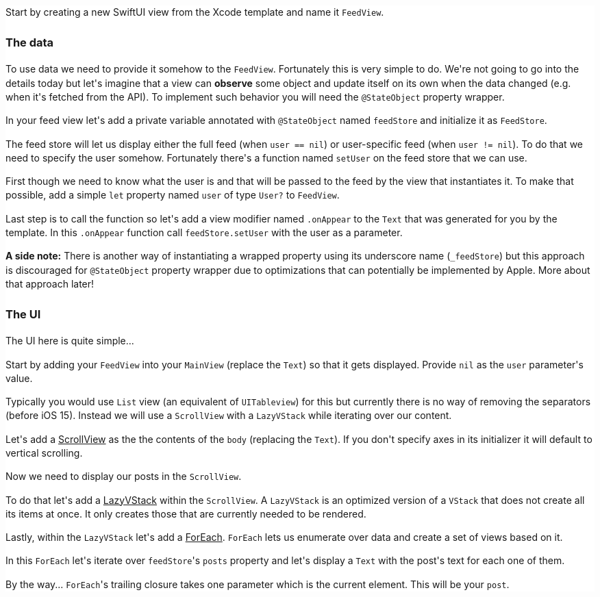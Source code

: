 Start by creating a new SwiftUI view from the Xcode template and name it `FeedView`.

### The data

To use data we need to provide it somehow to the `FeedView`. Fortunately this is very simple to do. We're not going to go into the details today but let's imagine that a view can **observe** some object and update itself on its own when the data changed (e.g. when it's fetched from the API). To implement such behavior you will need the `@StateObject` property wrapper.

In your feed view let's add a private variable annotated with `@StateObject` named `feedStore` and initialize it as `FeedStore`.

The feed store will let us display either the full feed (when `user == nil`) or user-specific feed (when `user != nil`). To do that we need to specify the user somehow. Fortunately there's a function named `setUser` on the feed store that we can use.

First though we need to know what the user is and that will be passed to the feed by the view that instantiates it. To make that possible, add a simple `let` property named `user` of type `User?` to `FeedView`.

Last step is to call the function so let's add a view modifier named `.onAppear` to the `Text` that was generated for you by the template. In this `.onAppear` function call `feedStore.setUser` with the user as a parameter.

**A side note:** There is another way of instantiating a wrapped property using its underscore name (`_feedStore`) but this approach is discouraged for `@StateObject` property wrapper due to optimizations that can potentially be implemented by Apple. More about that approach later!

### The UI

The UI here is quite simple...

Start by adding your `FeedView` into your `MainView` (replace the `Text`) so that it gets displayed. Provide `nil` as the `user` parameter's value.

Typically you would use `List` view (an equivalent of `UITableview`) for this but currently there is no way of removing the separators (before iOS 15). Instead we will use a `ScrollView` with a `LazyVStack` while iterating over our content.

Let's add a [ScrollView](https://developer.apple.com/documentation/swiftui/scrollview) as the the contents of the `body` (replacing the `Text`). If you don't specify axes in its initializer it will default to vertical scrolling.

Now we need to display our posts in the `ScrollView`.

To do that let's add a [LazyVStack](https://developer.apple.com/documentation/swiftui/lazyvstack) within the `ScrollView`. A `LazyVStack` is an optimized version of a `VStack` that does not create all its items at once. It only creates those that are currently needed to be rendered.

Lastly, within the `LazyVStack` let's add a [ForEach](https://developer.apple.com/documentation/swiftui/foreach). `ForEach` lets us enumerate over data and create a set of views based on it.

In this `ForEach` let's iterate over `feedStore`'s `posts` property and let's display a `Text` with the post's text for each one of them.

By the way... `ForEach`'s trailing closure takes one parameter which is the current element. This will be your `post`.
